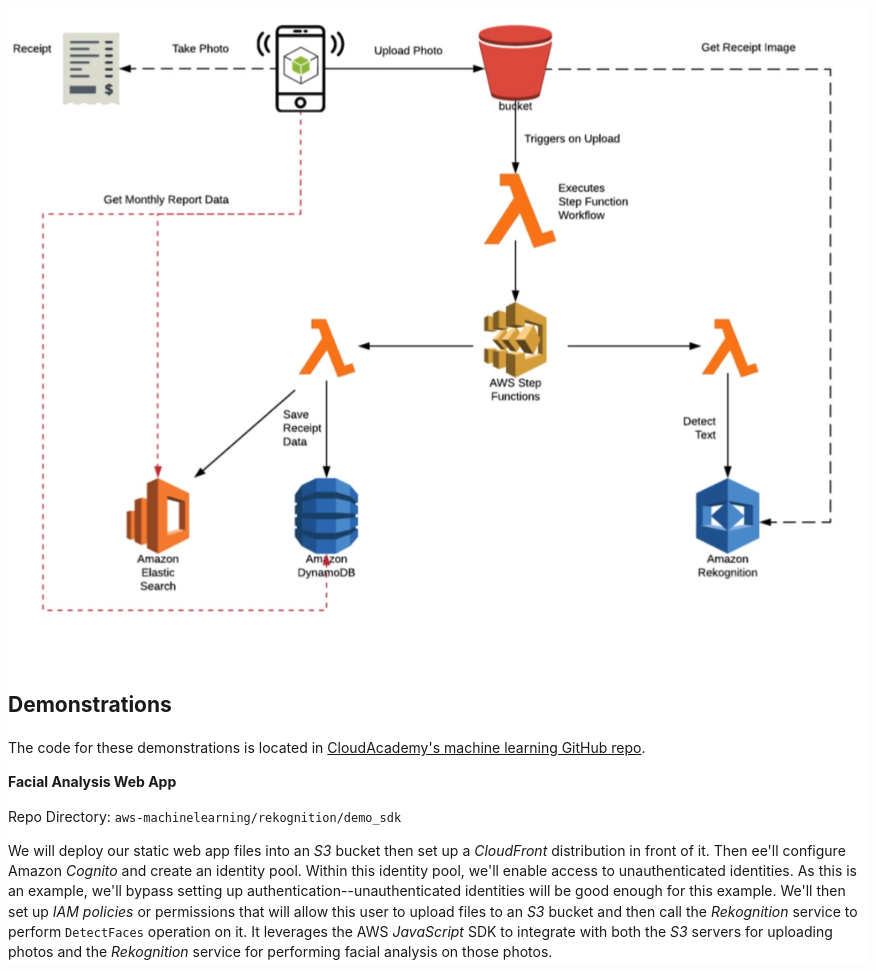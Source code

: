 ![Expenditure Reporting](images/expenditure_reporting.png)

<br/>

## Demonstrations

The code for these demonstrations is located in
[CloudAcademy's machine learning GitHub repo](https://github.com/cloudacademy/aws-machinelearning).

**Facial Analysis Web App**

Repo Directory: `aws-machinelearning/rekognition/demo_sdk`

We will deploy our static web app files into an *S3* bucket then set up a *CloudFront* distribution in front of it.
Then ee'll configure Amazon *Cognito* and create an identity pool. Within this identity pool, we'll enable access to
unauthenticated identities. As this is an example, we'll bypass setting up authentication--unauthenticated identities
will be good enough for this example. We'll then set up *IAM policies* or permissions that will allow this user to
upload files to an *S3* bucket and then call the *Rekognition* service to perform `DetectFaces` operation on it. It
leverages the AWS *JavaScript* SDK to integrate with both the *S3* servers for uploading photos and the *Rekognition*
service for performing facial analysis on those photos.
